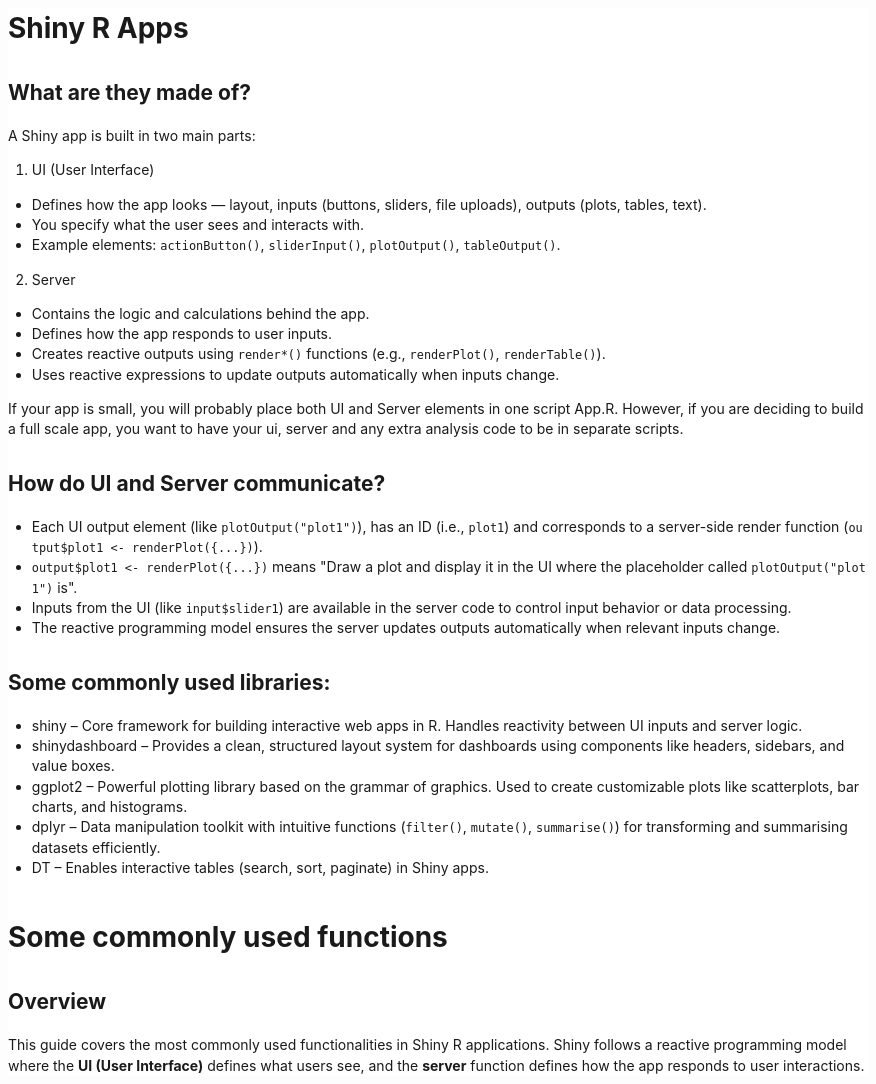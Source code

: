 
# Shiny R Apps

## What are they made of?
A Shiny app is built in two main parts:

1. UI (User Interface)
- Defines how the app looks — layout, inputs (buttons, sliders, file uploads), outputs (plots, tables, text).
- You specify what the user sees and interacts with.
- Example elements: `actionButton()`, `sliderInput()`, `plotOutput()`, `tableOutput()`.

2. Server
- Contains the logic and calculations behind the app.
- Defines how the app responds to user inputs.
- Creates reactive outputs using `render*()` functions (e.g., `renderPlot()`, `renderTable()`).
- Uses reactive expressions to update outputs automatically when inputs change.

If your app is small, you will probably place both UI and Server elements in one script App.R. However, if you are deciding to build a full scale app, you want to have your ui, server and any extra analysis code to be in separate scripts. 

## How do UI and Server communicate?
- Each UI output element (like `plotOutput("plot1")`), has an ID (i.e., `plot1`) and corresponds to a server-side render function (`output$plot1 <- renderPlot({...})`).
- `output$plot1 <- renderPlot({...})` means "Draw a plot and display it in the UI where the placeholder called `plotOutput("plot1")` is".
- Inputs from the UI (like `input$slider1`) are available in the server code to control input behavior or data processing.
- The reactive programming model ensures the server updates outputs automatically when relevant inputs change.

## Some commonly used libraries:
- shiny – Core framework for building interactive web apps in R. Handles reactivity between UI inputs and server logic.
- shinydashboard – Provides a clean, structured layout system for dashboards using components like headers, sidebars, and value boxes.
- ggplot2 – Powerful plotting library based on the grammar of graphics. Used to create customizable plots like scatterplots, bar charts, and histograms.
- dplyr – Data manipulation toolkit with intuitive functions (`filter()`, `mutate()`, `summarise()`) for transforming and summarising datasets efficiently.
- DT – Enables interactive tables (search, sort, paginate) in Shiny apps.

# Some commonly used functions

## Overview

This guide covers the most commonly used functionalities in Shiny R applications. Shiny follows a reactive programming model where the **UI (User Interface)** defines what users see, and the **server** function defines how the app responds to user interactions.
